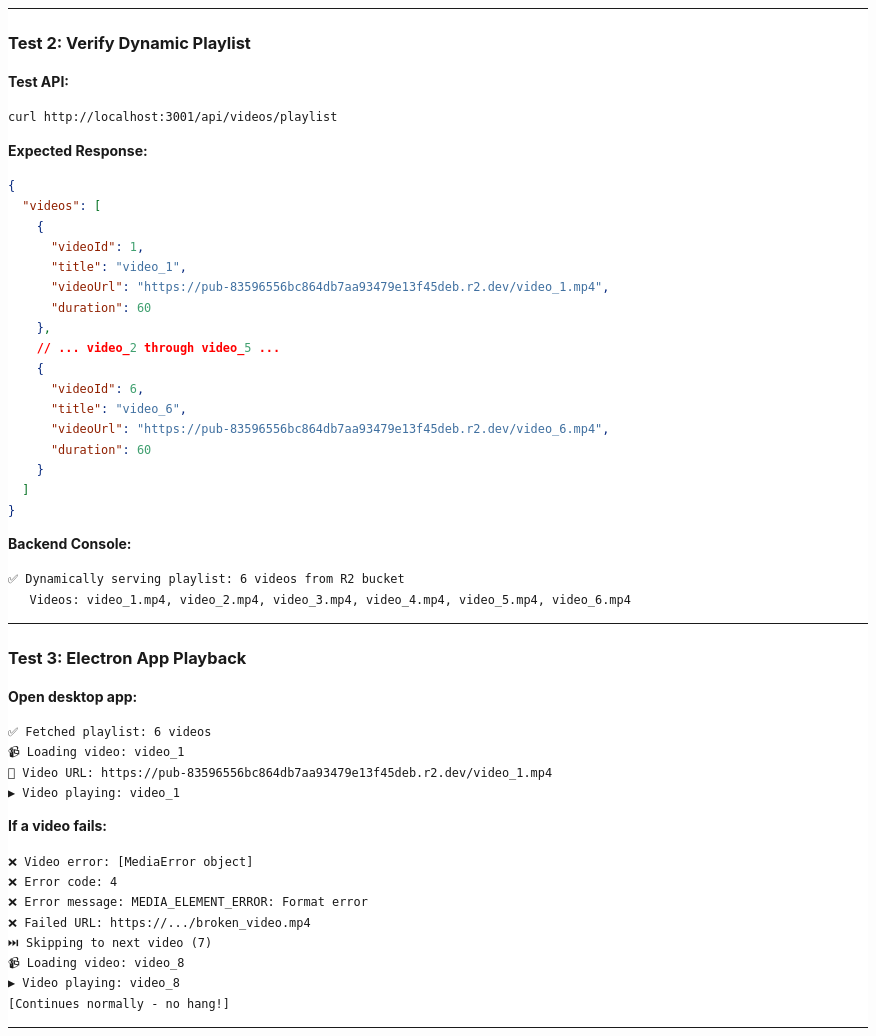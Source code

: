 
---

### Test 2: Verify Dynamic Playlist

**Test API:**
```bash
curl http://localhost:3001/api/videos/playlist
```

**Expected Response:**
```json
{
  "videos": [
    {
      "videoId": 1,
      "title": "video_1",
      "videoUrl": "https://pub-83596556bc864db7aa93479e13f45deb.r2.dev/video_1.mp4",
      "duration": 60
    },
    // ... video_2 through video_5 ...
    {
      "videoId": 6,
      "title": "video_6",
      "videoUrl": "https://pub-83596556bc864db7aa93479e13f45deb.r2.dev/video_6.mp4",
      "duration": 60
    }
  ]
}
```

**Backend Console:**
```
✅ Dynamically serving playlist: 6 videos from R2 bucket
   Videos: video_1.mp4, video_2.mp4, video_3.mp4, video_4.mp4, video_5.mp4, video_6.mp4
```

---

### Test 3: Electron App Playback

**Open desktop app:**
```
✅ Fetched playlist: 6 videos
📹 Loading video: video_1
🔗 Video URL: https://pub-83596556bc864db7aa93479e13f45deb.r2.dev/video_1.mp4
▶️ Video playing: video_1
```

**If a video fails:**
```
❌ Video error: [MediaError object]
❌ Error code: 4
❌ Error message: MEDIA_ELEMENT_ERROR: Format error
❌ Failed URL: https://.../broken_video.mp4
⏭️ Skipping to next video (7)
📹 Loading video: video_8
▶️ Video playing: video_8
[Continues normally - no hang!]
```

---